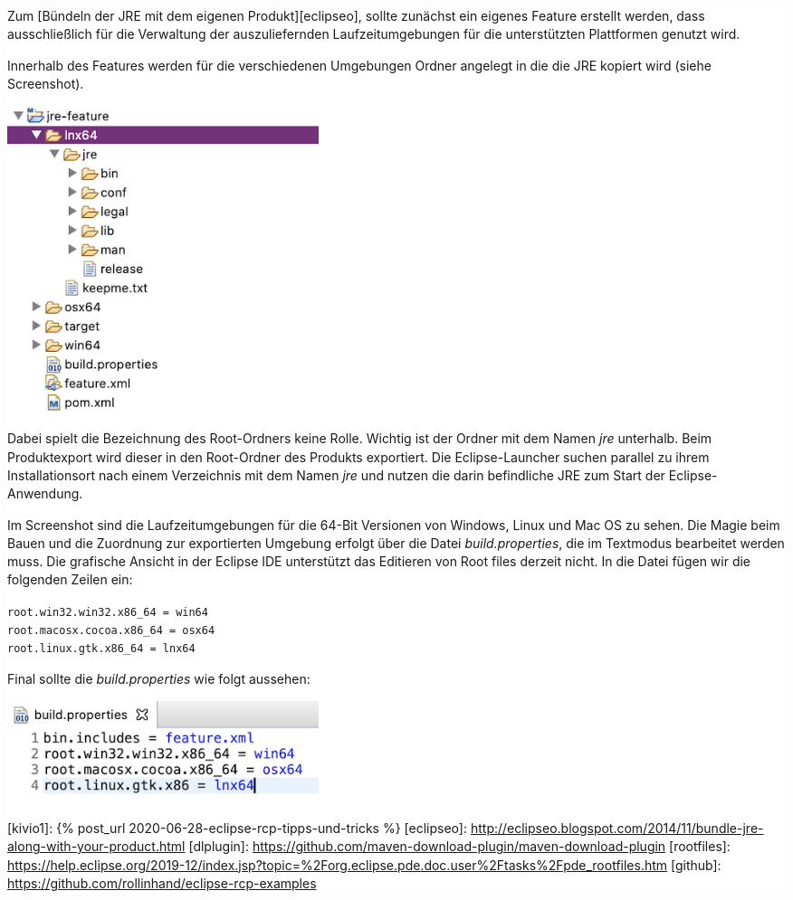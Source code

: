 Zum [Bündeln der JRE mit dem eigenen Produkt][eclipseo], sollte zunächst ein eigenes Feature erstellt werden,
dass ausschließlich für die Verwaltung der auszuliefernden Laufzeitumgebungen für die unterstützten
Plattformen genutzt wird.

Innerhalb des Features werden für die verschiedenen Umgebungen Ordner angelegt in die die JRE
kopiert wird (siehe Screenshot).

<img src="/images/posts/rcp01-jre-folder-structure.png" 
style="width:40%;margin:auto"/>

Dabei spielt die Bezeichnung des Root-Ordners keine Rolle. Wichtig ist der Ordner mit dem Namen
_jre_ unterhalb. Beim Produktexport wird dieser in den Root-Ordner des Produkts
exportiert. Die Eclipse-Launcher suchen parallel zu ihrem Installationsort nach einem Verzeichnis
mit dem Namen _jre_ und nutzen die darin befindliche JRE zum Start der Eclipse-Anwendung.

Im Screenshot sind die Laufzeitumgebungen für die 64-Bit Versionen von Windows, Linux und Mac OS zu
sehen.
Die Magie beim Bauen und die Zuordnung zur exportierten Umgebung erfolgt über die Datei
_build.properties_, die im Textmodus bearbeitet werden muss. Die grafische Ansicht in der Eclipse
IDE unterstützt das Editieren von Root files derzeit nicht. In die Datei fügen wir die folgenden
Zeilen ein:

```
root.win32.win32.x86_64 = win64
root.macosx.cocoa.x86_64 = osx64
root.linux.gtk.x86_64 = lnx64
```

Final sollte die _build.properties_ wie folgt aussehen:

<img src="/images/posts/rcp01-jre-build-properties.png" 
style="width:40%;margin:auto"/>


[kivio1]: {% post_url 2020-06-28-eclipse-rcp-tipps-und-tricks %}
[eclipseo]: http://eclipseo.blogspot.com/2014/11/bundle-jre-along-with-your-product.html
[dlplugin]: https://github.com/maven-download-plugin/maven-download-plugin
[rootfiles]: https://help.eclipse.org/2019-12/index.jsp?topic=%2Forg.eclipse.pde.doc.user%2Ftasks%2Fpde_rootfiles.htm
[github]: https://github.com/rollinhand/eclipse-rcp-examples